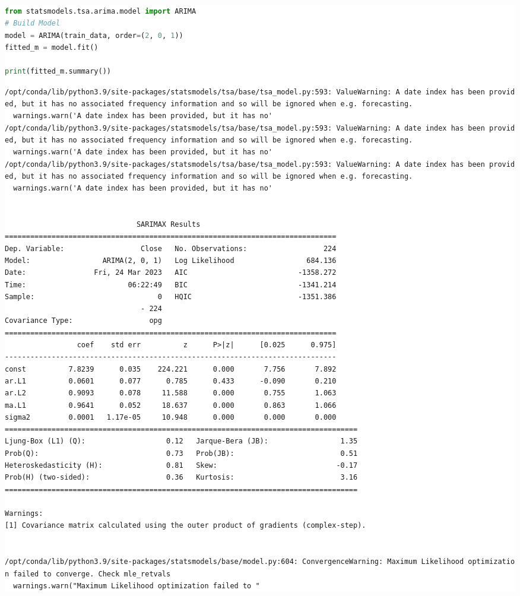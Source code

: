 ```python
from statsmodels.tsa.arima.model import ARIMA
# Build Model
model = ARIMA(train_data, order=(2, 0, 1))  
fitted_m = model.fit() 

print(fitted_m.summary())
```

    /opt/conda/lib/python3.9/site-packages/statsmodels/tsa/base/tsa_model.py:593: ValueWarning: A date index has been provided, but it has no associated frequency information and so will be ignored when e.g. forecasting.
      warnings.warn('A date index has been provided, but it has no'
    /opt/conda/lib/python3.9/site-packages/statsmodels/tsa/base/tsa_model.py:593: ValueWarning: A date index has been provided, but it has no associated frequency information and so will be ignored when e.g. forecasting.
      warnings.warn('A date index has been provided, but it has no'
    /opt/conda/lib/python3.9/site-packages/statsmodels/tsa/base/tsa_model.py:593: ValueWarning: A date index has been provided, but it has no associated frequency information and so will be ignored when e.g. forecasting.
      warnings.warn('A date index has been provided, but it has no'


                                   SARIMAX Results                                
    ==============================================================================
    Dep. Variable:                  Close   No. Observations:                  224
    Model:                 ARIMA(2, 0, 1)   Log Likelihood                 684.136
    Date:                Fri, 24 Mar 2023   AIC                          -1358.272
    Time:                        06:22:49   BIC                          -1341.214
    Sample:                             0   HQIC                         -1351.386
                                    - 224                                         
    Covariance Type:                  opg                                         
    ==============================================================================
                     coef    std err          z      P>|z|      [0.025      0.975]
    ------------------------------------------------------------------------------
    const          7.8239      0.035    224.221      0.000       7.756       7.892
    ar.L1          0.0601      0.077      0.785      0.433      -0.090       0.210
    ar.L2          0.9093      0.078     11.588      0.000       0.755       1.063
    ma.L1          0.9641      0.052     18.637      0.000       0.863       1.066
    sigma2         0.0001   1.17e-05     10.948      0.000       0.000       0.000
    ===================================================================================
    Ljung-Box (L1) (Q):                   0.12   Jarque-Bera (JB):                 1.35
    Prob(Q):                              0.73   Prob(JB):                         0.51
    Heteroskedasticity (H):               0.81   Skew:                            -0.17
    Prob(H) (two-sided):                  0.36   Kurtosis:                         3.16
    ===================================================================================
    
    Warnings:
    [1] Covariance matrix calculated using the outer product of gradients (complex-step).


    /opt/conda/lib/python3.9/site-packages/statsmodels/base/model.py:604: ConvergenceWarning: Maximum Likelihood optimization failed to converge. Check mle_retvals
      warnings.warn("Maximum Likelihood optimization failed to "

